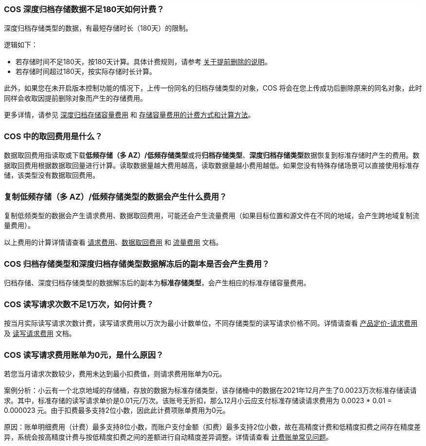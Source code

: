 ### COS 深度归档存储数据不足180天如何计费？

深度归档存储类型的数据，有最短存储时长（180天）的限制。

逻辑如下：
- 若存储时间不足180天，按180天计算。具体计费规则，请参考 [关于提前删除的说明](https://cloud.tencent.com/document/product/436/53482#.E5.85.B3.E4.BA.8E.E6.8F.90.E5.89.8D.E5.88.A0.E9.99.A4.E7.9A.84.E8.AF.B4.E6.98.8E)。
- 若存储时间超过180天，按实际存储时长计算。

此外，如果您在未开启版本控制功能的情况下，上传一份同名的归档存储类型的对象，COS 将会在您上传成功后删除原来的同名对象，此时同样会收取因提前删除对象而产生的存储费用。

更多详情，请参见 [深度归档存储容量费用](https://cloud.tencent.com/document/product/436/53482#.E6.B7.B1.E5.BA.A6.E5.BD.92.E6.A1.A3.E5.AD.98.E5.82.A8.E5.AE.B9.E9.87.8F.E8.B4.B9.E7.94.A8) 和 [存储容量费用的计费方式和计算方法](https://cloud.tencent.com/document/product/436/53482#.E5.AD.98.E5.82.A8.E5.AE.B9.E9.87.8F.E8.B4.B9.E7.94.A8.E7.9A.84.E8.AE.A1.E8.B4.B9.E6.96.B9.E5.BC.8F.E5.92.8C.E8.AE.A1.E7.AE.97.E6.96.B9.E6.B3.95)。



### COS 中的取回费用是什么？

数据取回费用指读取或下载**低频存储（多 AZ）/低频存储类型**或将**归档存储类型**、**深度归档存储类型**数据恢复到标准存储时产生的费用。数据取回费用根据数据取回量进行计算。读取数据量越大费用越高，读取数据量越小费用越低。如果您没有特殊存储场景可以直接使用标准存储，该类型没有数据取回费用。


### 复制低频存储（多 AZ）/低频存储类型的数据会产生什么费用？

复制低频类型的数据会产生请求费用、数据取回费用，可能还会产生流量费用（如果目标位置和源文件在不同的地域，会产生跨地域复制流量费用）。

以上费用的计算详情请查看 [请求费用](https://cloud.tencent.com/document/product/436/53861)、[数据取回费用](https://cloud.tencent.com/document/product/436/53862#.E4.BD.8E.E9.A2.91.E5.AD.98.E5.82.A8.EF.BC.88.E5.A4.9A-az.EF.BC.89.2F.E4.BD.8E.E9.A2.91.E5.AD.98.E5.82.A8.E6.95.B0.E6.8D.AE.E5.8F.96.E5.9B.9E.E8.B4.B9.E7.94.A8) 和 [流量费用](https://cloud.tencent.com/document/product/436/53863) 文档。


### COS 归档存储类型和深度归档存储类型数据解冻后的副本是否会产生费用？

归档存储、深度归档存储类型的数据解冻后的副本为**标准存储类型**，会产生相应的标准存储容量费用。

### COS 读写请求次数不足1万次，如何计费？

按当月实际读写请求次数计费，读写请求费用以万次为最小计数单位，不同存储类型的读写请求价格不同。详情请查看 [产品定价-请求费用](https://buy.cloud.tencent.com/price/cos) 及 [读写请求费用](https://cloud.tencent.com/document/product/436/53861#.E8.AF.BB.E5.86.99.E8.AF.B7.E6.B1.82.E8.B4.B9.E7.94.A8) 文档。


### COS 读写请求费用账单为0元，是什么原因？

若您当月请求次数较少，费用未达到最小扣费值，则请求费用账单为0元。

案例分析：小云有一个北京地域的存储桶，存放的数据为标准存储类型，该存储桶中的数据在2021年12月产生了0.0023万次标准存储读请求。其中，标准存储的读写请求单价是0.01元/万次。该账号无折扣，那么12月小云应支付标准存储读请求费用为 0.0023 \* 0.01 = 0.000023 元。由于扣费最多支持2位小数，因此此计费项账单费用为0元。

原因：账单明细费用（计费）最多支持8位小数，而账户支付金额（扣费）最多支持2位小数，故在高精度计费和低精度扣费之间存在精度差异，系统会按高精度计费与按低精度扣费之间的差额进行自动精度差异调整。详情请查看 [计费账单常见问题](https://cloud.tencent.com/document/product/555/7465#.E8.B4.A6.E5.8D.95.E4.B8.AD.E7.9A.84.E6.9C.88.E5.BA.A6.E8.AE.A1.E8.B4.B9.E7.B2.BE.E5.BA.A6.E5.B7.AE.E5.BC.82.E6.8C.87.E7.9A.84.E6.98.AF.E4.BB.80.E4.B9.88.EF.BC.9F)。
